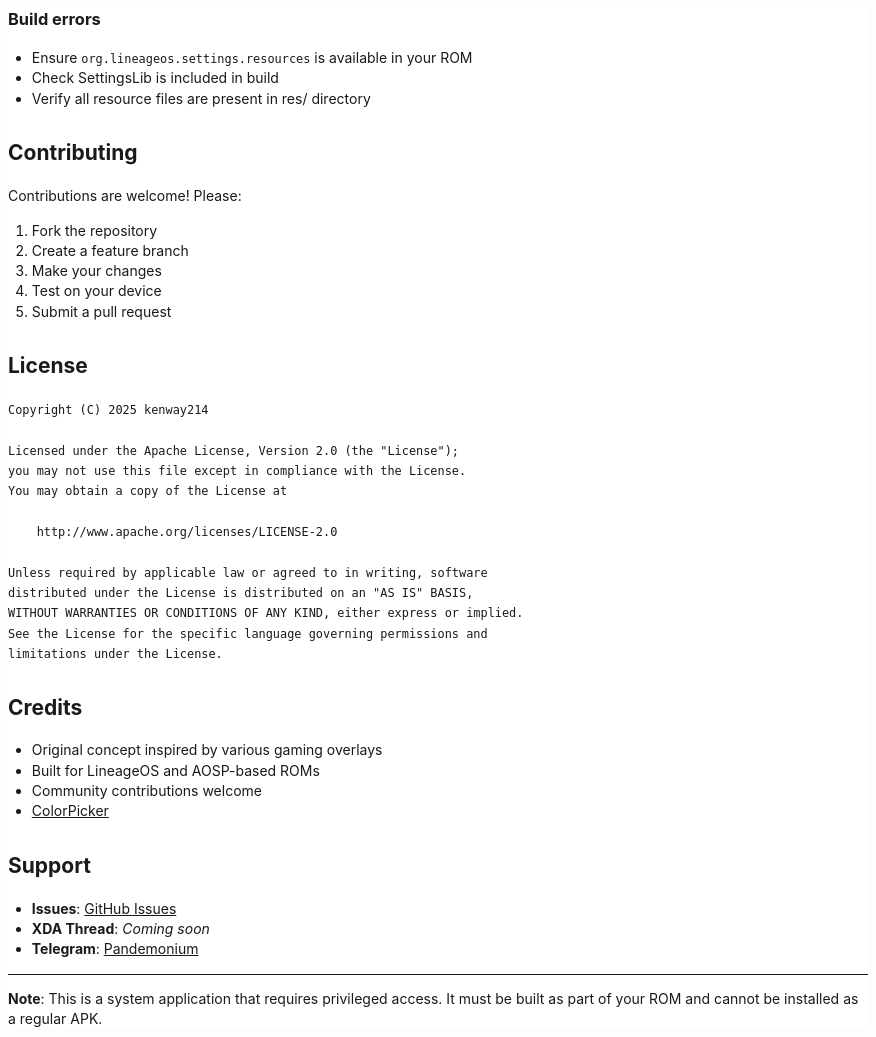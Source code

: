 ### Build errors
- Ensure `org.lineageos.settings.resources` is available in your ROM
- Check SettingsLib is included in build
- Verify all resource files are present in res/ directory

## Contributing

Contributions are welcome! Please:

1. Fork the repository
2. Create a feature branch
3. Make your changes
4. Test on your device
5. Submit a pull request

## License

```
Copyright (C) 2025 kenway214

Licensed under the Apache License, Version 2.0 (the "License");
you may not use this file except in compliance with the License.
You may obtain a copy of the License at

    http://www.apache.org/licenses/LICENSE-2.0

Unless required by applicable law or agreed to in writing, software
distributed under the License is distributed on an "AS IS" BASIS,
WITHOUT WARRANTIES OR CONDITIONS OF ANY KIND, either express or implied.
See the License for the specific language governing permissions and
limitations under the License.
```

## Credits

- Original concept inspired by various gaming overlays
- Built for LineageOS and AOSP-based ROMs
- Community contributions welcome
- [ColorPicker](https://github.com/jaredrummler/ColorPicker)

## Support

- **Issues**: [GitHub Issues](https://github.com/kenway214/packages_apps_GameBar/issues)
- **XDA Thread**: *Coming soon*
- **Telegram**: [Pandemonium](https://t.me/pandemonium_haydn)

---

**Note**: This is a system application that requires privileged access. It must be built as part of your ROM and cannot be installed as a regular APK.